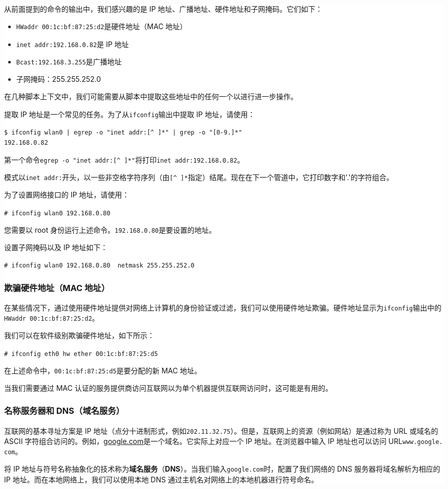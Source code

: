 从前面提到的命令的输出中，我们感兴趣的是 IP 地址、广播地址、硬件地址和子网掩码。它们如下：

+   `HWaddr 00:1c:bf:87:25:d2`是硬件地址（MAC 地址）

+   `inet addr:192.168.0.82`是 IP 地址

+   `Bcast:192.168.3.255`是广播地址

+   子网掩码：255.255.252.0

在几种脚本上下文中，我们可能需要从脚本中提取这些地址中的任何一个以进行进一步操作。

提取 IP 地址是一个常见的任务。为了从`ifconfig`输出中提取 IP 地址，请使用：

```
$ ifconfig wlan0 | egrep -o "inet addr:[^ ]*" | grep -o "[0-9.]*"
192.168.0.82

```

第一个命令`egrep -o "inet addr:[^ ]*"`将打印`inet addr:192.168.0.82`。

模式以`inet addr:`开头，以一些非空格字符序列（由`[^ ]*`指定）结尾。现在在下一个管道中，它打印数字和'.'的字符组合。

为了设置网络接口的 IP 地址，请使用：

```
# ifconfig wlan0 192.168.0.80

```

您需要以 root 身份运行上述命令。`192.168.0.80`是要设置的地址。

设置子网掩码以及 IP 地址如下：

```
# ifconfig wlan0 192.168.0.80  netmask 255.255.252.0

```

### 欺骗硬件地址（MAC 地址）

在某些情况下，通过使用硬件地址提供对网络上计算机的身份验证或过滤，我们可以使用硬件地址欺骗。硬件地址显示为`ifconfig`输出中的`HWaddr 00:1c:bf:87:25:d2`。

我们可以在软件级别欺骗硬件地址，如下所示：

```
# ifconfig eth0 hw ether 00:1c:bf:87:25:d5

```

在上述命令中，`00:1c:bf:87:25:d5`是要分配的新 MAC 地址。

当我们需要通过 MAC 认证的服务提供商访问互联网以为单个机器提供互联网访问时，这可能是有用的。

### 名称服务器和 DNS（域名服务）

互联网的基本寻址方案是 IP 地址（点分十进制形式，例如`202.11.32.75`）。但是，互联网上的资源（例如网站）是通过称为 URL 或域名的 ASCII 字符组合访问的。例如，[google.com](http://google.com)是一个域名。它实际上对应一个 IP 地址。在浏览器中输入 IP 地址也可以访问 URL`www.google.com`。

将 IP 地址与符号名称抽象化的技术称为**域名服务**（**DNS**）。当我们输入`google.com`时，配置了我们网络的 DNS 服务器将域名解析为相应的 IP 地址。而在本地网络上，我们可以使用本地 DNS 通过主机名对网络上的本地机器进行符号命名。

